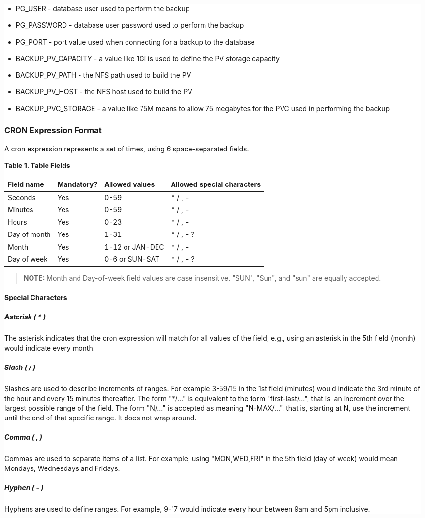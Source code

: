 - PG_USER - database user used to perform the backup 

- PG_PASSWORD - database user password used to perform the backup 

- PG_PORT - port value used when connecting for a backup to the database 

- BACKUP_PV_CAPACITY - a value like 1Gi is used to define the PV storage capacity 

- BACKUP_PV_PATH - the NFS path used to build the PV 

- BACKUP_PV_HOST - the NFS host used to build the PV 

- BACKUP_PVC_STORAGE - a value like 75M means to allow 75 megabytes for the PVC used in performing the backup

### CRON Expression Format

A cron expression represents a set of times, using 6 space-separated fields.

**Table 1. Table Fields**

Field name  | Mandatory?  | Allowed values  | Allowed special characters
:--- | :--- | :--- | :---
Seconds | Yes | 0-59 | * / , -
Minutes | Yes | 0-59 | * / , -
Hours | Yes | 0-23 | * / , -
Day of month | Yes | 1-31 | * / , - ?
Month | Yes | 1-12 or JAN-DEC | * / , -
Day of week | Yes | 0-6 or SUN-SAT | * / , - ?

> **NOTE:**
> Month and Day-of-week field values are case insensitive. "SUN", "Sun", and "sun" are equally accepted.

#### Special Characters

##### Asterisk ( * )

The asterisk indicates that the cron expression will match for all values of the field; e.g., using an asterisk in the 5th field (month) would indicate every month.

##### Slash ( / )

Slashes are used to describe increments of ranges. For example 3-59/15 in the 1st field (minutes) would indicate the 3rd minute of the hour and every 15 minutes thereafter. The form "*\/..." is equivalent to the form "first-last/...", that is, an increment over the largest possible range of the field. The form "N/..." is accepted as meaning "N-MAX/...", that is, starting at N, use the increment until the end of that specific range. It does not wrap around.

##### Comma ( , )

Commas are used to separate items of a list. For example, using "MON,WED,FRI" in the 5th field (day of week) would mean Mondays, Wednesdays and Fridays.

##### Hyphen ( - )

Hyphens are used to define ranges. For example, 9-17 would indicate every hour between 9am and 5pm inclusive.
